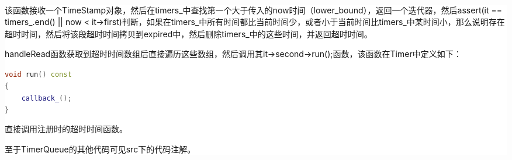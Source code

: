该函数接收一个TimeStamp对象，然后在timers_中查找第一个大于传入的now时间（lower_bound），返回一个迭代器，然后assert(it == timers_.end() || now < it->first)判断，如果在timers_中所有时间都比当前时间少，或者小于当前时间比timers_中某时间小，那么说明存在超时时间，然后将该段超时时间拷贝到expired中，然后删除timers_中的这些时间，并返回超时时间。

handleRead函数获取到超时时间数组后直接遍历这些数组，然后调用其it->second->run();函数，该函数在Timer中定义如下：

```cpp
void run() const
{
	callback_();
}
```

直接调用注册时的超时时间函数。

至于TimerQueue的其他代码可见src下的代码注解。